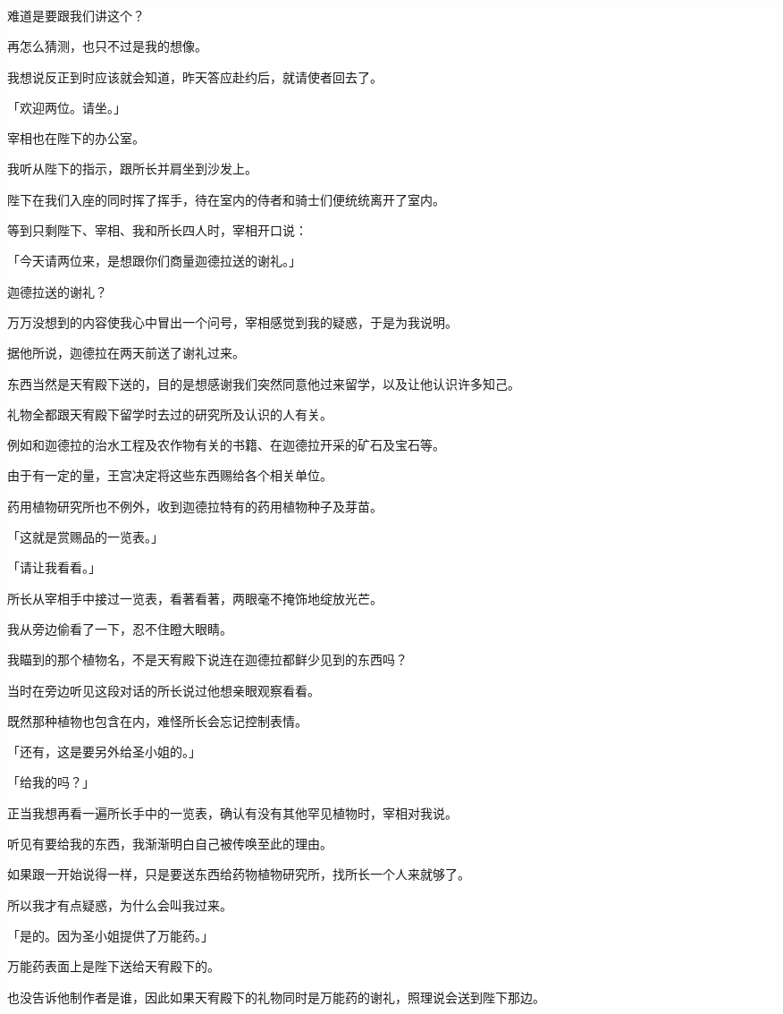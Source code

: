 难道是要跟我们讲这个？

再怎么猜测，也只不过是我的想像。

我想说反正到时应该就会知道，昨天答应赴约后，就请使者回去了。

「欢迎两位。请坐。」

宰相也在陛下的办公室。

我听从陛下的指示，跟所长并肩坐到沙发上。

陛下在我们入座的同时挥了挥手，待在室内的侍者和骑士们便统统离开了室内。

等到只剩陛下、宰相、我和所长四人时，宰相开口说：

「今天请两位来，是想跟你们商量迦德拉送的谢礼。」

迦德拉送的谢礼？

万万没想到的内容使我心中冒出一个问号，宰相感觉到我的疑惑，于是为我说明。

据他所说，迦德拉在两天前送了谢礼过来。

东西当然是天宥殿下送的，目的是想感谢我们突然同意他过来留学，以及让他认识许多知己。

礼物全都跟天宥殿下留学时去过的研究所及认识的人有关。

例如和迦德拉的治水工程及农作物有关的书籍、在迦德拉开采的矿石及宝石等。

由于有一定的量，王宫决定将这些东西赐给各个相关单位。

药用植物研究所也不例外，收到迦德拉特有的药用植物种子及芽苗。

「这就是赏赐品的一览表。」

「请让我看看。」

所长从宰相手中接过一览表，看著看著，两眼毫不掩饰地绽放光芒。

我从旁边偷看了一下，忍不住瞪大眼睛。

我瞄到的那个植物名，不是天宥殿下说连在迦德拉都鲜少见到的东西吗？

当时在旁边听见这段对话的所长说过他想亲眼观察看看。

既然那种植物也包含在内，难怪所长会忘记控制表情。

「还有，这是要另外给圣小姐的。」

「给我的吗？」

正当我想再看一遍所长手中的一览表，确认有没有其他罕见植物时，宰相对我说。

听见有要给我的东西，我渐渐明白自己被传唤至此的理由。

如果跟一开始说得一样，只是要送东西给药物植物研究所，找所长一个人来就够了。

所以我才有点疑惑，为什么会叫我过来。

「是的。因为圣小姐提供了万能药。」

万能药表面上是陛下送给天宥殿下的。

也没告诉他制作者是谁，因此如果天宥殿下的礼物同时是万能药的谢礼，照理说会送到陛下那边。
